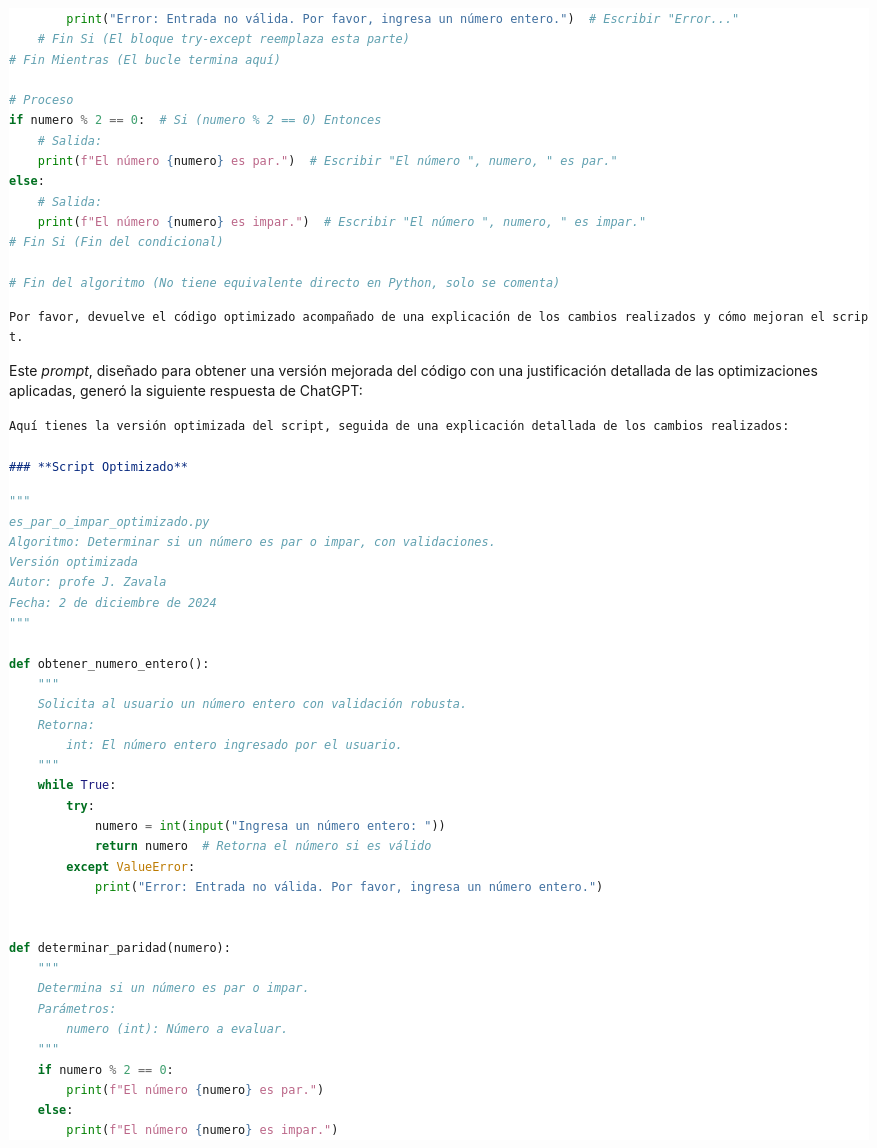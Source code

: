 ```python
        print("Error: Entrada no válida. Por favor, ingresa un número entero.")  # Escribir "Error..."
    # Fin Si (El bloque try-except reemplaza esta parte)
# Fin Mientras (El bucle termina aquí)

# Proceso
if numero % 2 == 0:  # Si (numero % 2 == 0) Entonces
    # Salida:
    print(f"El número {numero} es par.")  # Escribir "El número ", numero, " es par."
else:
    # Salida:
    print(f"El número {numero} es impar.")  # Escribir "El número ", numero, " es impar."
# Fin Si (Fin del condicional)

# Fin del algoritmo (No tiene equivalente directo en Python, solo se comenta)
```

```markdown
Por favor, devuelve el código optimizado acompañado de una explicación de los cambios realizados y cómo mejoran el script. 
```

Este *prompt*, diseñado para obtener una versión mejorada del código con una justificación detallada de las optimizaciones aplicadas, generó la siguiente respuesta de ChatGPT:

```markdown
Aquí tienes la versión optimizada del script, seguida de una explicación detallada de los cambios realizados:

### **Script Optimizado**
```

```python
"""
es_par_o_impar_optimizado.py
Algoritmo: Determinar si un número es par o impar, con validaciones.
Versión optimizada
Autor: profe J. Zavala
Fecha: 2 de diciembre de 2024
"""

def obtener_numero_entero():
    """
    Solicita al usuario un número entero con validación robusta.
    Retorna:
        int: El número entero ingresado por el usuario.
    """
    while True:
        try:
            numero = int(input("Ingresa un número entero: "))
            return numero  # Retorna el número si es válido
        except ValueError:
            print("Error: Entrada no válida. Por favor, ingresa un número entero.")


def determinar_paridad(numero):
    """
    Determina si un número es par o impar.
    Parámetros:
        numero (int): Número a evaluar.
    """
    if numero % 2 == 0:
        print(f"El número {numero} es par.")
    else:
        print(f"El número {numero} es impar.")

```